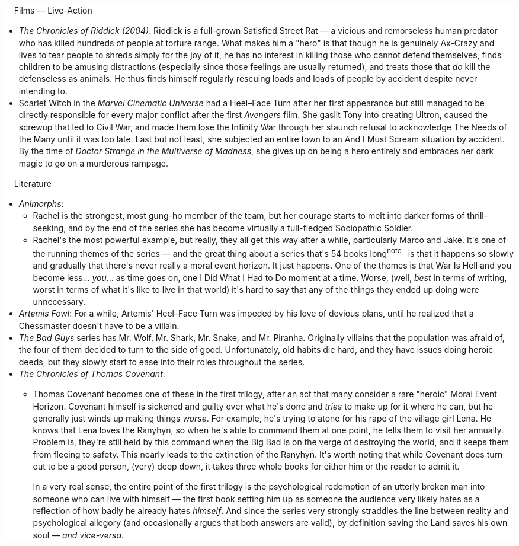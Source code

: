     Films — Live-Action 

-   _The Chronicles of Riddick (2004)_: Riddick is a full-grown Satisfied Street Rat — a vicious and remorseless human predator who has killed hundreds of people at torture range. What makes him a "hero" is that though he is genuinely Ax-Crazy and lives to tear people to shreds simply for the joy of it, he has no interest in killing those who cannot defend themselves, finds children to be amusing distractions (especially since those feelings are usually returned), and treats those that _do_ kill the defenseless as animals. He thus finds himself regularly rescuing loads and loads of people by accident despite never intending to.
-   Scarlet Witch in the _Marvel Cinematic Universe_ had a Heel–Face Turn after her first appearance but still managed to be directly responsible for every major conflict after the first _Avengers_ film. She gaslit Tony into creating Ultron, caused the screwup that led to Civil War, and made them lose the Infinity War through her staunch refusal to acknowledge The Needs of the Many until it was too late. Last but not least, she subjected an entire town to an And I Must Scream situation by accident. By the time of _Doctor Strange in the Multiverse of Madness_, she gives up on being a hero entirely and embraces her dark magic to go on a murderous rampage.

    Literature 

-   _Animorphs_:
    -   Rachel is the strongest, most gung-ho member of the team, but her courage starts to melt into darker forms of thrill-seeking, and by the end of the series she has become virtually a full-fledged Sociopathic Soldier.
    -   Rachel's the most powerful example, but really, they all get this way after a while, particularly Marco and Jake. It's one of the running themes of the series — and the great thing about a series that's 54 books long<sup>note&nbsp;</sup>  is that it happens so slowly and gradually that there's never really a moral event horizon. It just happens. One of the themes is that War Is Hell and you become less... _you_... as time goes on, one I Did What I Had to Do moment at a time. Worse, (well, _best_ in terms of writing, worst in terms of what it's like to live in that world) it's hard to say that any of the things they ended up doing were unnecessary.
-   _Artemis Fowl_: For a while, Artemis' Heel–Face Turn was impeded by his love of devious plans, until he realized that a Chessmaster doesn't have to be a villain.
-   _The Bad Guys_ series has Mr. Wolf, Mr. Shark, Mr. Snake, and Mr. Piranha. Originally villains that the population was afraid of, the four of them decided to turn to the side of good. Unfortunately, old habits die hard, and they have issues doing heroic deeds, but they slowly start to ease into their roles throughout the series.
-   _The Chronicles of Thomas Covenant_:
    -   Thomas Covenant becomes one of these in the first trilogy, after an act that many consider a rare "heroic" Moral Event Horizon. Covenant himself is sickened and guilty over what he's done and _tries_ to make up for it where he can, but he generally just winds up making things _worse_. For example, he's trying to atone for his rape of the village girl Lena. He knows that Lena loves the Ranyhyn, so when he's able to command them at one point, he tells them to visit her annually. Problem is, they're still held by this command when the Big Bad is on the verge of destroying the world, and it keeps them from fleeing to safety. This nearly leads to the extinction of the Ranyhyn. It's worth noting that while Covenant does turn out to be a good person, (very) deep down, it takes three whole books for either him or the reader to admit it.
        
        In a very real sense, the entire point of the first trilogy is the psychological redemption of an utterly broken man into someone who can live with himself — the first book setting him up as someone the audience very likely hates as a reflection of how badly he already hates _himself_. And since the series very strongly straddles the line between reality and psychological allegory (and occasionally argues that both answers are valid), by definition saving the Land saves his own soul — _and vice-versa_.
        